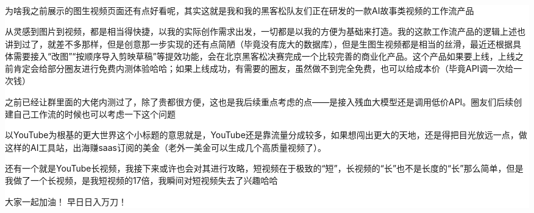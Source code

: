为啥我之前展示的图生视频页面还有点好看呢，其实这就是我和我的黑客松队友们正在研发的一款AI故事类视频的工作流产品

从灵感到图片到视频，都是相当得快捷，以我的实际创作需求出发，一切都是以我的方便为基础来打造。我的这款工作流产品的逻辑上述也讲到过了，就差不多那样，但是创意那一步实现的还有点简陋（毕竟没有庞大的数据库），但是生图生视频都是相当的丝滑，最近还根据具体需要接入“改图”“按顺序导入剪映草稿”等提效功能，会在北京黑客松决赛完成一个比较完善的商业化产品。这个产品如果要上线，上线之前肯定会给部分圈友进行免费内测体验哈哈；如果上线成功，有需要的圈友，虽然做不到完全免费，也可以给成本价（毕竟API调一次给一次钱）

之前已经让群里面的大佬内测过了，除了贵都很方便，这也是我后续重点考虑的点——是接入残血大模型还是调用低价API。圈友们后续创建自己工作流的时候也可以考虑一下这个问题

以YouTube为根基的更大世界这个小标题的意思就是，YouTube还是靠流量分成较多，如果想闯出更大的天地，还是得把目光放远一点，做这样的AI工具站，出海赚saas订阅的美金（老外一美金可以生成几个高质量视频了）。

还有一个就是YouTube长视频，我接下来或许也会对其进行攻略，短视频在于极致的“短”，长视频的“长”也不是长度的“长”那么简单，但是我做了一个长视频，是我短视频的17倍，我瞬间对短视频失去了兴趣哈哈

大家一起加油！ 早日日入万刀！